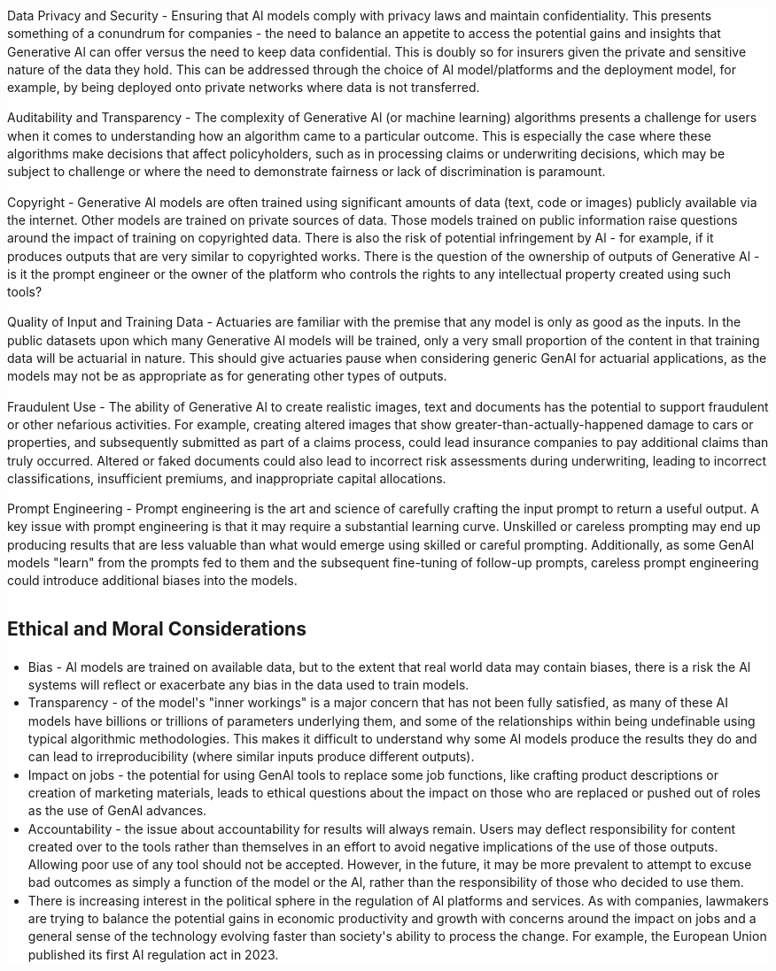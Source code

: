 Data Privacy and Security - Ensuring that Al models comply with privacy laws and maintain confidentiality. This presents something of a conundrum for companies - the need to balance an appetite to access the potential gains and insights that Generative Al can offer versus the need to keep data confidential. This is doubly so for insurers given the private and sensitive nature of the data they hold. This can be addressed through the choice of Al model/platforms and the deployment model, for example, by being deployed onto private networks where data is not transferred.

Auditability and Transparency - The complexity of Generative Al (or machine learning) algorithms presents a challenge for users when it comes to understanding how an algorithm came to a particular outcome. This is especially the case where these algorithms make decisions that affect policyholders, such as in processing claims or underwriting decisions, which may be subject to challenge or where the need to demonstrate fairness or lack of discrimination is paramount.

Copyright - Generative Al models are often trained using significant amounts of data (text, code or images) publicly available via the internet. Other models are trained on private sources of data. Those models trained on public information raise questions around the impact of training on copyrighted data. There is also the risk of potential infringement by $\mathrm{Al}$ - for example, if it produces outputs that are very similar to copyrighted works. There is the question of the ownership of outputs of Generative Al - is it the prompt engineer or the owner of the platform who controls the rights to any intellectual property created using such tools?

Quality of Input and Training Data - Actuaries are familiar with the premise that any model is only as good as the inputs. In the public datasets upon which many Generative Al models will be trained, only a very small proportion of the content in that training data will be actuarial in nature. This should give actuaries pause when considering generic GenAl for actuarial applications, as the models may not be as appropriate as for generating other types of outputs.

Fraudulent Use - The ability of Generative Al to create realistic images, text and documents has the potential to support fraudulent or other nefarious activities. For example, creating altered images that show greater-than-actually-happened damage to cars or properties, and subsequently submitted as part of
a claims process, could lead insurance companies to pay additional claims than truly occurred. Altered or faked documents could also lead to incorrect risk assessments during underwriting, leading to incorrect classifications, insufficient premiums, and inappropriate capital allocations.

Prompt Engineering - Prompt engineering is the art and science of carefully crafting the input prompt to return a useful output. A key issue with prompt engineering is that it may require a substantial learning curve. Unskilled or careless prompting may end up producing results that are less valuable than what would emerge using skilled or careful prompting. Additionally, as some GenAl models "learn" from the prompts fed to them and the subsequent fine-tuning of follow-up prompts, careless prompt engineering could introduce additional biases into the models.

## Ethical and Moral Considerations

- Bias - Al models are trained on available data, but to the extent that real world data may contain biases, there is a risk the Al systems will reflect or exacerbate any bias in the data used to train models.
- Transparency - of the model's "inner workings" is a major concern that has not been fully satisfied, as many of these AI models have billions or trillions of parameters underlying them, and some of the relationships within being undefinable using typical algorithmic methodologies. This makes it difficult to understand why some Al models produce the results they do and can lead to irreproducibility (where similar inputs produce different outputs).
- Impact on jobs - the potential for using GenAl tools to replace some job functions, like crafting product descriptions or creation of marketing materials, leads to ethical questions about the impact on those who are replaced or pushed out of roles as the use of GenAl advances.
- Accountability - the issue about accountability for results will always remain. Users may deflect responsibility for content created over to the tools rather than themselves in an effort to avoid negative implications of the use of those outputs. Allowing poor use of any tool should not be accepted. However, in the future, it may be more prevalent to attempt to excuse bad outcomes as simply a function of the model or the Al, rather than the responsibility of those who decided to use them.
- There is increasing interest in the political sphere in the regulation of Al platforms and services. As with companies, lawmakers are trying to balance the potential gains in economic productivity and growth with concerns around the impact on jobs and a general sense of the technology evolving faster than society's ability to process the change. For example, the European Union published its first Al regulation act in 2023.
